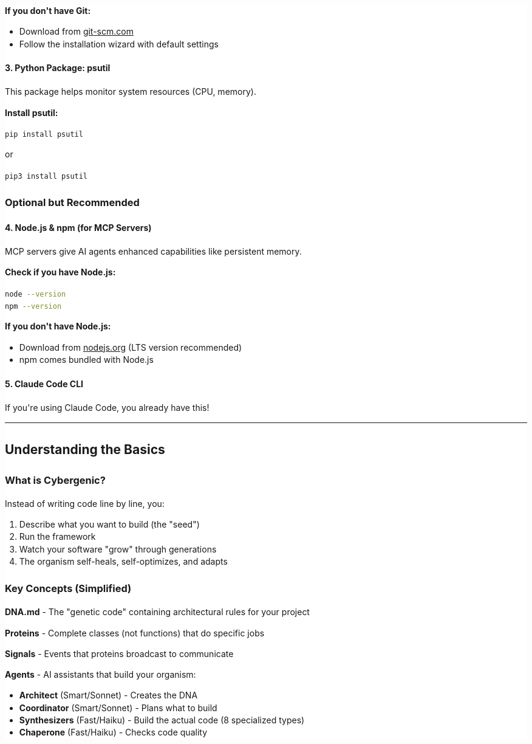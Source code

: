 **If you don't have Git:**
- Download from [git-scm.com](https://git-scm.com/downloads)
- Follow the installation wizard with default settings

#### 3. **Python Package: psutil**
This package helps monitor system resources (CPU, memory).

**Install psutil:**
```bash
pip install psutil
```
or
```bash
pip3 install psutil
```

### Optional but Recommended

#### 4. **Node.js & npm (for MCP Servers)**
MCP servers give AI agents enhanced capabilities like persistent memory.

**Check if you have Node.js:**
```bash
node --version
npm --version
```

**If you don't have Node.js:**
- Download from [nodejs.org](https://nodejs.org/) (LTS version recommended)
- npm comes bundled with Node.js

#### 5. **Claude Code CLI**
If you're using Claude Code, you already have this!

---

## Understanding the Basics

### What is Cybergenic?

Instead of writing code line by line, you:
1. Describe what you want to build (the "seed")
2. Run the framework
3. Watch your software "grow" through generations
4. The organism self-heals, self-optimizes, and adapts

### Key Concepts (Simplified)

**DNA.md** - The "genetic code" containing architectural rules for your project

**Proteins** - Complete classes (not functions) that do specific jobs

**Signals** - Events that proteins broadcast to communicate

**Agents** - AI assistants that build your organism:
- **Architect** (Smart/Sonnet) - Creates the DNA
- **Coordinator** (Smart/Sonnet) - Plans what to build
- **Synthesizers** (Fast/Haiku) - Build the actual code (8 specialized types)
- **Chaperone** (Fast/Haiku) - Checks code quality
